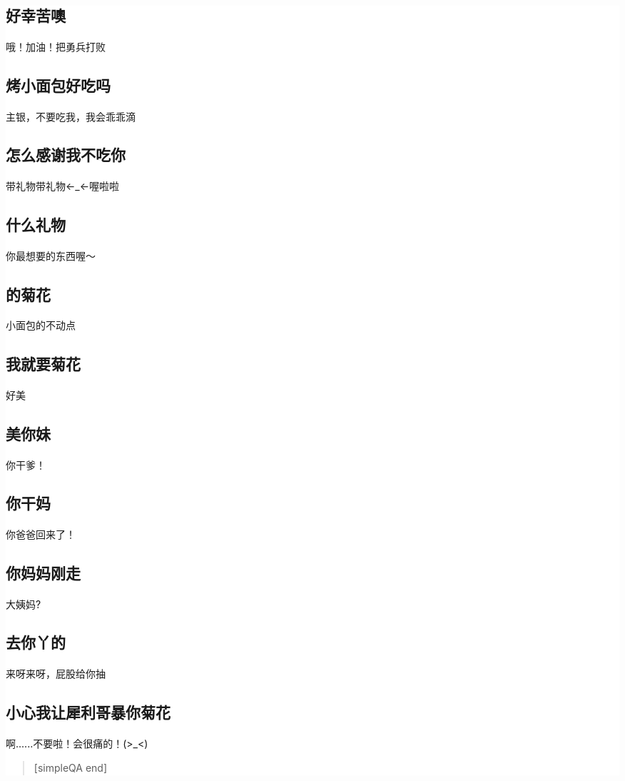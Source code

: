 ## 好幸苦噢
哦！加油！把勇兵打败

## 烤小面包好吃吗
主银，不要吃我，我会乖乖滴

## 怎么感谢我不吃你
带礼物带礼物←_←喔啦啦

## 什么礼物
你最想要的东西喔〜

## 的菊花
小面包的不动点

## 我就要菊花
好美

## 美你妹
你干爹！

## 你干妈
你爸爸回来了！

## 你妈妈刚走
大姨妈?

## 去你丫的
来呀来呀，屁股给你抽

## 小心我让犀利哥暴你菊花
啊......不要啦！会很痛的！(>_<)

> [simpleQA end]

